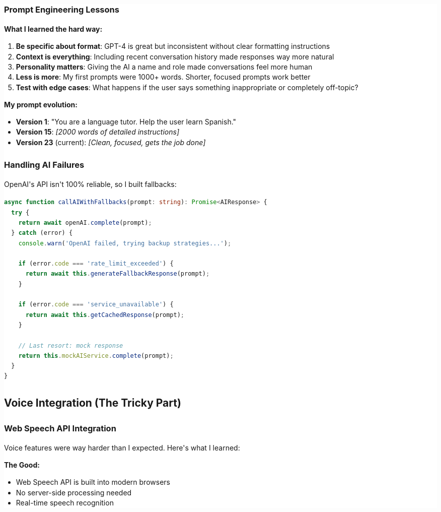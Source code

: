 ### Prompt Engineering Lessons

**What I learned the hard way:**

1. **Be specific about format**: GPT-4 is great but inconsistent without clear formatting instructions
2. **Context is everything**: Including recent conversation history made responses way more natural
3. **Personality matters**: Giving the AI a name and role made conversations feel more human
4. **Less is more**: My first prompts were 1000+ words. Shorter, focused prompts work better
5. **Test with edge cases**: What happens if the user says something inappropriate or completely off-topic?

**My prompt evolution:**
- **Version 1**: "You are a language tutor. Help the user learn Spanish."
- **Version 15**: *[2000 words of detailed instructions]*
- **Version 23** (current): *[Clean, focused, gets the job done]*

### Handling AI Failures

OpenAI's API isn't 100% reliable, so I built fallbacks:

```typescript
async function callAIWithFallbacks(prompt: string): Promise<AIResponse> {
  try {
    return await openAI.complete(prompt);
  } catch (error) {
    console.warn('OpenAI failed, trying backup strategies...');
    
    if (error.code === 'rate_limit_exceeded') {
      return await this.generateFallbackResponse(prompt);
    }
    
    if (error.code === 'service_unavailable') {
      return await this.getCachedResponse(prompt);
    }
    
    // Last resort: mock response
    return this.mockAIService.complete(prompt);
  }
}
```

## Voice Integration (The Tricky Part)

### Web Speech API Integration

Voice features were way harder than I expected. Here's what I learned:

**The Good:**
- Web Speech API is built into modern browsers
- No server-side processing needed
- Real-time speech recognition
